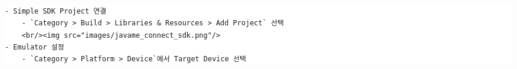     - Simple SDK Project 연결
        - `Category > Build > Libraries & Resources > Add Project` 선택
        <br/><img src="images/javame_connect_sdk.png"/>
    - Emulator 설정
        - `Category > Platform > Device`에서 Target Device 선택
